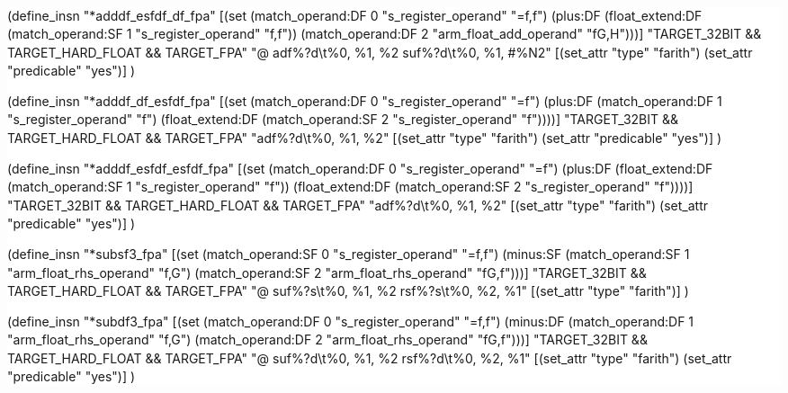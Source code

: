 (define_insn "*adddf_esfdf_df_fpa"
  [(set (match_operand:DF           0 "s_register_operand" "=f,f")
	(plus:DF (float_extend:DF
		  (match_operand:SF 1 "s_register_operand"  "f,f"))
		 (match_operand:DF  2 "arm_float_add_operand"    "fG,H")))]
  "TARGET_32BIT && TARGET_HARD_FLOAT && TARGET_FPA"
  "@
   adf%?d\\t%0, %1, %2
   suf%?d\\t%0, %1, #%N2"
  [(set_attr "type" "farith")
   (set_attr "predicable" "yes")]
)

(define_insn "*adddf_df_esfdf_fpa"
  [(set (match_operand:DF           0 "s_register_operand" "=f")
	(plus:DF (match_operand:DF  1 "s_register_operand"  "f")
		 (float_extend:DF
		  (match_operand:SF 2 "s_register_operand"  "f"))))]
  "TARGET_32BIT && TARGET_HARD_FLOAT && TARGET_FPA"
  "adf%?d\\t%0, %1, %2"
  [(set_attr "type" "farith")
   (set_attr "predicable" "yes")]
)

(define_insn "*adddf_esfdf_esfdf_fpa"
  [(set (match_operand:DF           0 "s_register_operand" "=f")
	(plus:DF (float_extend:DF 
		  (match_operand:SF 1 "s_register_operand" "f"))
		 (float_extend:DF
		  (match_operand:SF 2 "s_register_operand" "f"))))]
  "TARGET_32BIT && TARGET_HARD_FLOAT && TARGET_FPA"
  "adf%?d\\t%0, %1, %2"
  [(set_attr "type" "farith")
   (set_attr "predicable" "yes")]
)

(define_insn "*subsf3_fpa"
  [(set (match_operand:SF 0 "s_register_operand" "=f,f")
	(minus:SF (match_operand:SF 1 "arm_float_rhs_operand" "f,G")
		  (match_operand:SF 2 "arm_float_rhs_operand" "fG,f")))]
  "TARGET_32BIT && TARGET_HARD_FLOAT && TARGET_FPA"
  "@
   suf%?s\\t%0, %1, %2
   rsf%?s\\t%0, %2, %1"
  [(set_attr "type" "farith")]
)

(define_insn "*subdf3_fpa"
  [(set (match_operand:DF           0 "s_register_operand" "=f,f")
	(minus:DF (match_operand:DF 1 "arm_float_rhs_operand"     "f,G")
		  (match_operand:DF 2 "arm_float_rhs_operand"    "fG,f")))]
  "TARGET_32BIT && TARGET_HARD_FLOAT && TARGET_FPA"
  "@
   suf%?d\\t%0, %1, %2
   rsf%?d\\t%0, %2, %1"
  [(set_attr "type" "farith")
   (set_attr "predicable" "yes")]
)
